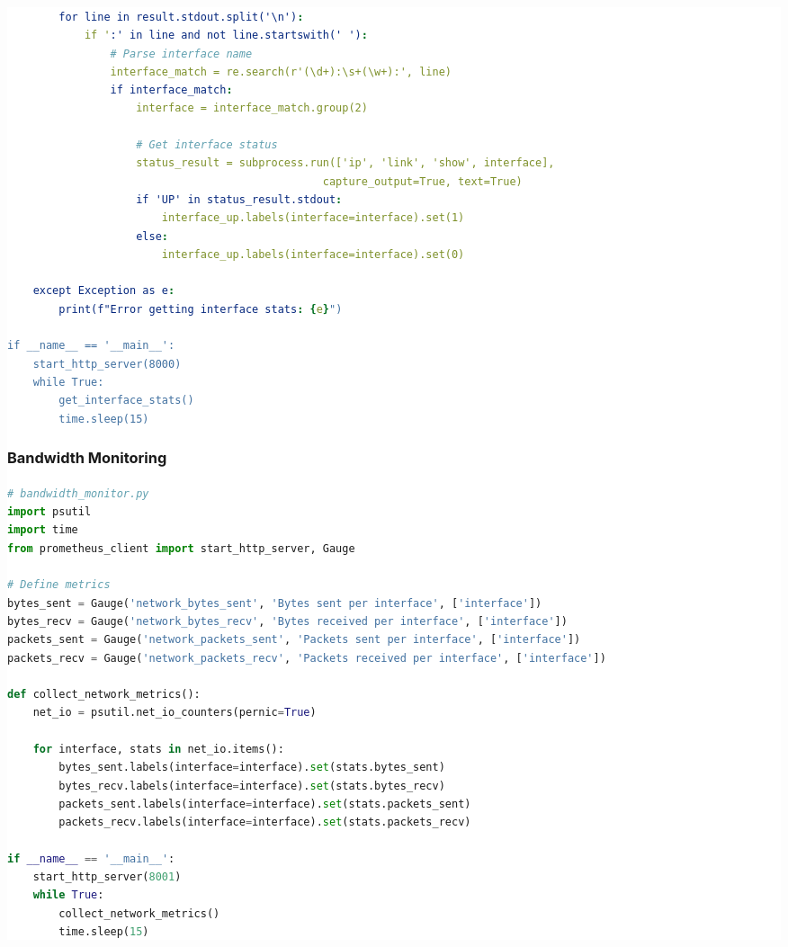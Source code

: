 ```yaml
        for line in result.stdout.split('\n'):
            if ':' in line and not line.startswith(' '):
                # Parse interface name
                interface_match = re.search(r'(\d+):\s+(\w+):', line)
                if interface_match:
                    interface = interface_match.group(2)
                    
                    # Get interface status
                    status_result = subprocess.run(['ip', 'link', 'show', interface], 
                                                 capture_output=True, text=True)
                    if 'UP' in status_result.stdout:
                        interface_up.labels(interface=interface).set(1)
                    else:
                        interface_up.labels(interface=interface).set(0)
                        
    except Exception as e:
        print(f"Error getting interface stats: {e}")

if __name__ == '__main__':
    start_http_server(8000)
    while True:
        get_interface_stats()
        time.sleep(15)
```

### Bandwidth Monitoring

```python
# bandwidth_monitor.py
import psutil
import time
from prometheus_client import start_http_server, Gauge

# Define metrics
bytes_sent = Gauge('network_bytes_sent', 'Bytes sent per interface', ['interface'])
bytes_recv = Gauge('network_bytes_recv', 'Bytes received per interface', ['interface'])
packets_sent = Gauge('network_packets_sent', 'Packets sent per interface', ['interface'])
packets_recv = Gauge('network_packets_recv', 'Packets received per interface', ['interface'])

def collect_network_metrics():
    net_io = psutil.net_io_counters(pernic=True)
    
    for interface, stats in net_io.items():
        bytes_sent.labels(interface=interface).set(stats.bytes_sent)
        bytes_recv.labels(interface=interface).set(stats.bytes_recv)
        packets_sent.labels(interface=interface).set(stats.packets_sent)
        packets_recv.labels(interface=interface).set(stats.packets_recv)

if __name__ == '__main__':
    start_http_server(8001)
    while True:
        collect_network_metrics()
        time.sleep(15)
```
